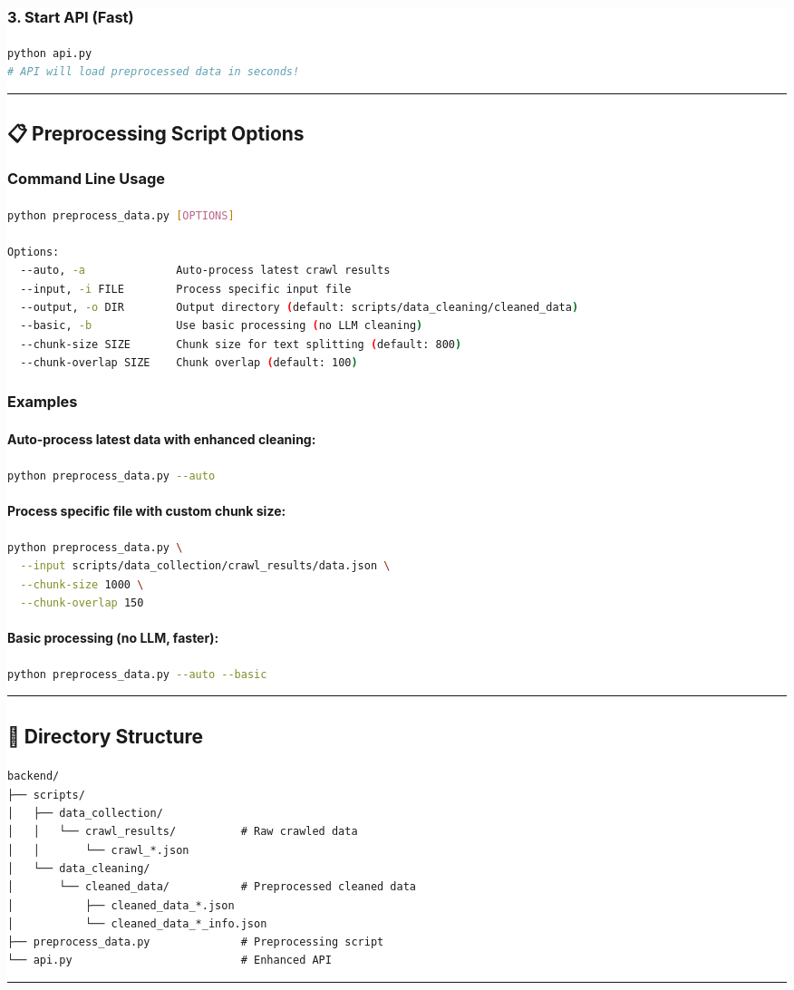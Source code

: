 ### **3. Start API (Fast)**
```bash
python api.py
# API will load preprocessed data in seconds!
```

---

## 📋 Preprocessing Script Options

### **Command Line Usage**
```bash
python preprocess_data.py [OPTIONS]

Options:
  --auto, -a              Auto-process latest crawl results
  --input, -i FILE        Process specific input file
  --output, -o DIR        Output directory (default: scripts/data_cleaning/cleaned_data)
  --basic, -b             Use basic processing (no LLM cleaning)
  --chunk-size SIZE       Chunk size for text splitting (default: 800)
  --chunk-overlap SIZE    Chunk overlap (default: 100)
```

### **Examples**

#### Auto-process latest data with enhanced cleaning:
```bash
python preprocess_data.py --auto
```

#### Process specific file with custom chunk size:
```bash
python preprocess_data.py \
  --input scripts/data_collection/crawl_results/data.json \
  --chunk-size 1000 \
  --chunk-overlap 150
```

#### Basic processing (no LLM, faster):
```bash
python preprocess_data.py --auto --basic
```

---

## 📁 Directory Structure

```
backend/
├── scripts/
│   ├── data_collection/
│   │   └── crawl_results/          # Raw crawled data
│   │       └── crawl_*.json
│   └── data_cleaning/
│       └── cleaned_data/           # Preprocessed cleaned data
│           ├── cleaned_data_*.json
│           └── cleaned_data_*_info.json
├── preprocess_data.py              # Preprocessing script
└── api.py                          # Enhanced API
```

---